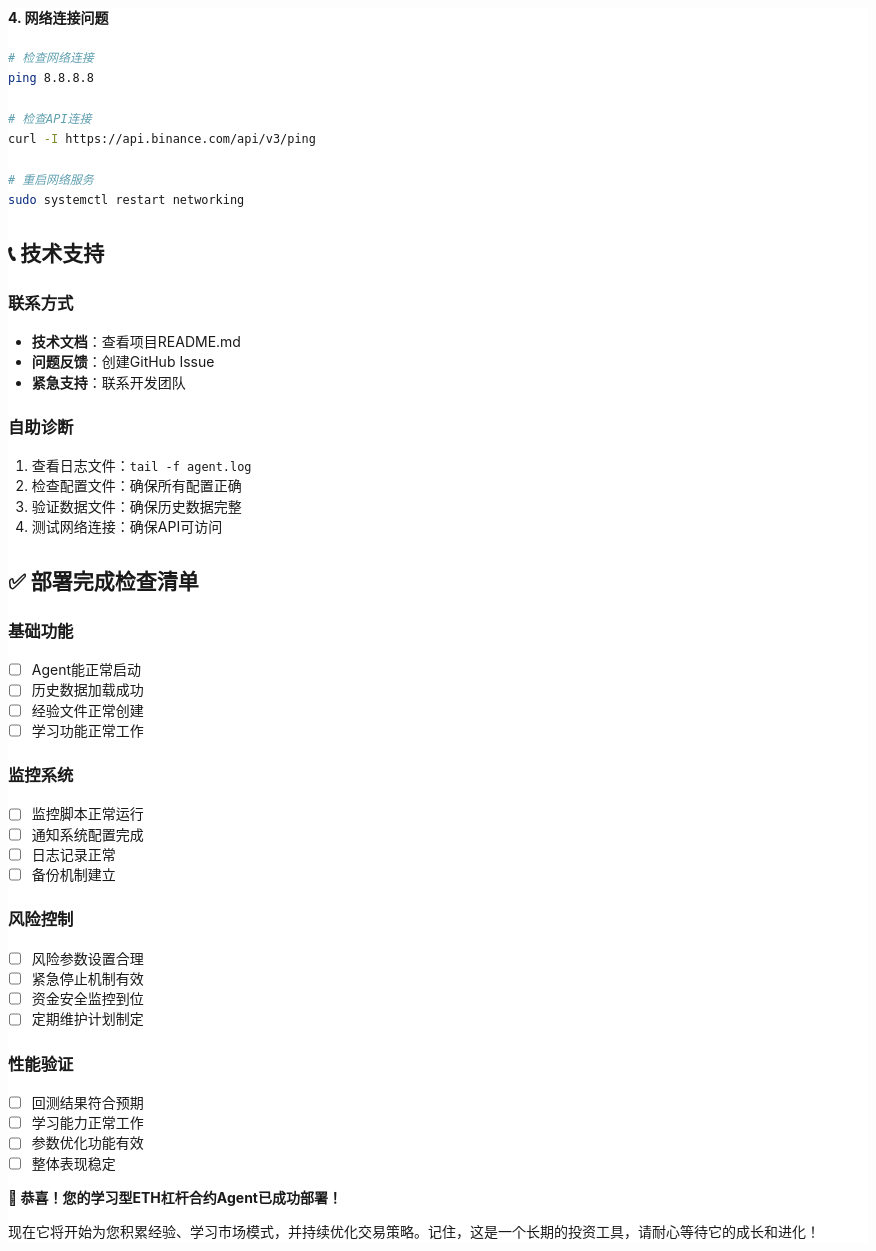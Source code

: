 #### 4. 网络连接问题
```bash
# 检查网络连接
ping 8.8.8.8

# 检查API连接
curl -I https://api.binance.com/api/v3/ping

# 重启网络服务
sudo systemctl restart networking
```

## 📞 技术支持

### 联系方式
- **技术文档**：查看项目README.md
- **问题反馈**：创建GitHub Issue
- **紧急支持**：联系开发团队

### 自助诊断
1. 查看日志文件：`tail -f agent.log`
2. 检查配置文件：确保所有配置正确
3. 验证数据文件：确保历史数据完整
4. 测试网络连接：确保API可访问

## ✅ 部署完成检查清单

### 基础功能
- [ ] Agent能正常启动
- [ ] 历史数据加载成功
- [ ] 经验文件正常创建
- [ ] 学习功能正常工作

### 监控系统
- [ ] 监控脚本正常运行
- [ ] 通知系统配置完成
- [ ] 日志记录正常
- [ ] 备份机制建立

### 风险控制
- [ ] 风险参数设置合理
- [ ] 紧急停止机制有效
- [ ] 资金安全监控到位
- [ ] 定期维护计划制定

### 性能验证
- [ ] 回测结果符合预期
- [ ] 学习能力正常工作
- [ ] 参数优化功能有效
- [ ] 整体表现稳定

**🎉 恭喜！您的学习型ETH杠杆合约Agent已成功部署！**

现在它将开始为您积累经验、学习市场模式，并持续优化交易策略。记住，这是一个长期的投资工具，请耐心等待它的成长和进化！